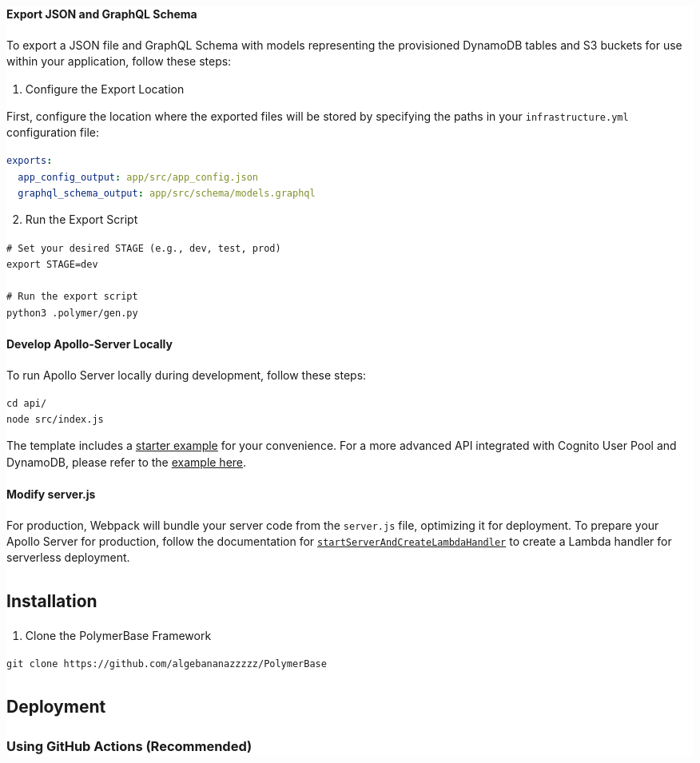 #### Export JSON and GraphQL Schema
To export a JSON file and GraphQL Schema with models representing the provisioned DynamoDB tables and S3 buckets for use within your application, follow these steps:

1. Configure the Export Location

First, configure the location where the exported files will be stored by specifying the paths in your `infrastructure.yml` configuration file:

```yaml
exports:
  app_config_output: app/src/app_config.json
  graphql_schema_output: app/src/schema/models.graphql
```

2. Run the Export Script

```shell
# Set your desired STAGE (e.g., dev, test, prod)
export STAGE=dev

# Run the export script
python3 .polymer/gen.py
```

#### Develop Apollo-Server Locally

To run Apollo Server locally during development, follow these steps:

```shell
cd api/
node src/index.js
```

The template includes a [starter example](api/) for your convenience. For a more advanced API integrated with Cognito User Pool and DynamoDB, please refer to the [example here](example/api/).

#### Modify server.js

For production, Webpack will bundle your server code from the `server.js` file, optimizing it for deployment. To prepare your Apollo Server for production, follow the documentation for [`startServerAndCreateLambdaHandler`](https://www.apollographql.com/docs/apollo-server/deployment/lambda/) to create a Lambda handler for serverless deployment.


## Installation

1. Clone the PolymerBase Framework
```shell
git clone https://github.com/algebananazzzzz/PolymerBase
```

## Deployment

### Using GitHub Actions (Recommended)
